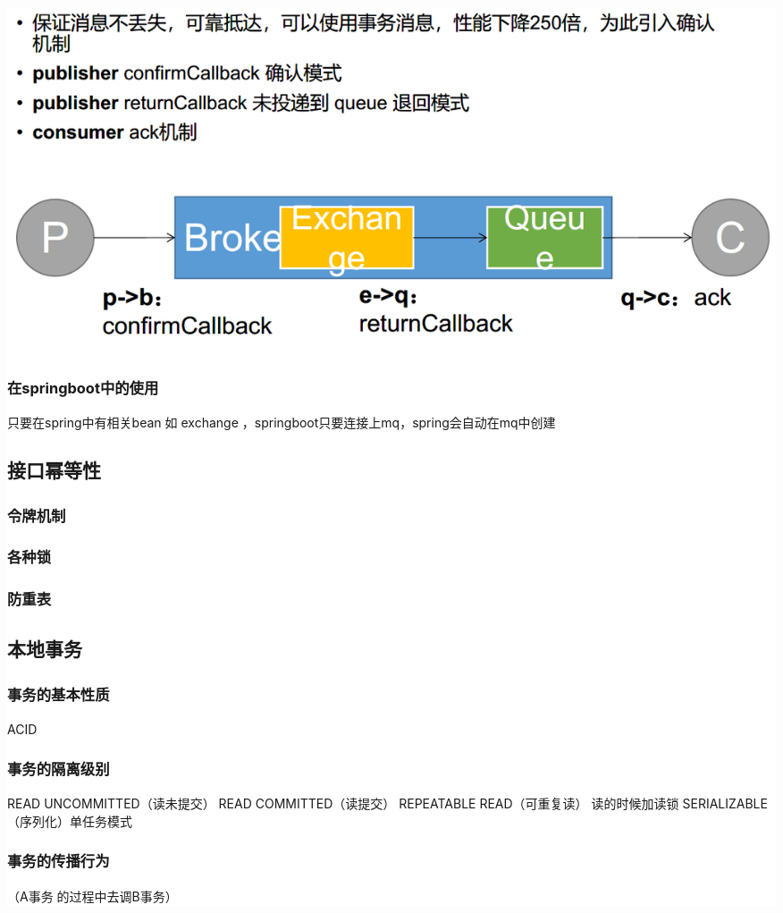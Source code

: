 ![image-20240112155808086](images/项目重点记录/image-20240112155808086-1718125797138.png)

### 在springboot中的使用

只要在spring中有相关bean 如 exchange ，springboot只要连接上mq，spring会自动在mq中创建

## 接口幂等性

### 令牌机制

### 各种锁

### 防重表

## 本地事务

### 事务的基本性质

ACID

### 事务的隔离级别

READ UNCOMMITTED（读未提交）
READ COMMITTED（读提交）
REPEATABLE READ（可重复读） 读的时候加读锁
SERIALIZABLE（序列化）单任务模式

### 事务的传播行为

（A事务 的过程中去调B事务）
